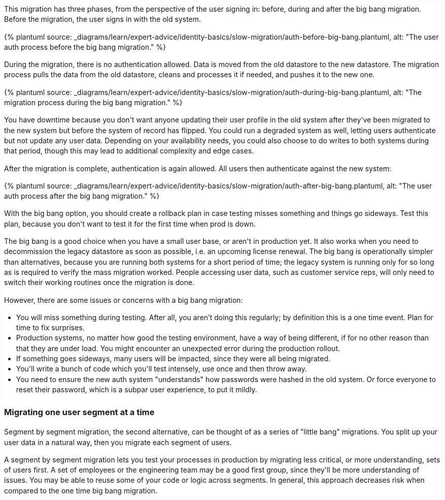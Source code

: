 This migration has three phases, from the perspective of the user signing in: before, during and after the big bang migration. Before the migration, the user signs in with the old system.

{% plantuml source: _diagrams/learn/expert-advice/identity-basics/slow-migration/auth-before-big-bang.plantuml, alt: "The user auth process before the big bang migration." %}

During the migration, there is no authentication allowed. Data is moved from the old datastore to the new datastore. The migration process pulls the data from the old datastore, cleans and processes it if needed, and pushes it to the new one.

{% plantuml source: _diagrams/learn/expert-advice/identity-basics/slow-migration/auth-during-big-bang.plantuml, alt: "The migration process during the big bang migration." %}

You have downtime because you don't want anyone updating their user profile in the old system after they've been migrated to the new system but before the system of record has flipped. You could run a degraded system as well, letting users authenticate but not update any user data. Depending on your availability needs, you could also choose to do writes to both systems during that period, though this may lead to additional complexity and edge cases.

After the migration is complete, authentication is again allowed. All users then authenticate against the new system:

{% plantuml source: _diagrams/learn/expert-advice/identity-basics/slow-migration/auth-after-big-bang.plantuml, alt: "The user auth process after the big bang migration." %}

With the big bang option, you should create a rollback plan in case testing misses something and things go sideways. Test this plan, because you don't want to test it for the first time when prod is down.

The big bang is a good choice when you have a small user base, or aren't in production yet. It also works when you need to decommission the legacy datastore as soon as possible, i.e. an upcoming license renewal. The big bang is operationally simpler than alternatives, because you are running both systems for a short period of time; the legacy system is running only for so long as is required to verify the mass migration worked. People accessing user data, such as customer service reps, will only need to switch their working routines once the migration is done.

However, there are some issues or concerns with a big bang migration:

* You will miss something during testing. After all, you aren’t doing this regularly; by definition this is a one time event. Plan for time to fix surprises.
* Production systems, no matter how good the testing environment, have a way of being different, if for no other reason than that they are under load. You might encounter an unexpected error during the production rollout.
* If something goes sideways, many users will be impacted, since they were all being migrated.
* You'll write a bunch of code which you'll test intensely, use once and then throw away.
* You need to ensure the new auth system "understands" how passwords were hashed in the old system. Or force everyone to reset their password, which is a subpar user experience, to put it mildly.

### Migrating one user segment at a time

Segment by segment migration, the second alternative, can be thought of as a series of "little bang" migrations. You split up your user data in a natural way, then you migrate each segment of users.

A segment by segment migration lets you test your processes in production by migrating less critical, or more understanding, sets of users first. A set of employees or the engineering team may be a good first group, since they'll be more understanding of issues. You may be able to reuse some of your code or logic across segments. In general, this approach decreases risk when compared to the one time big bang migration.
